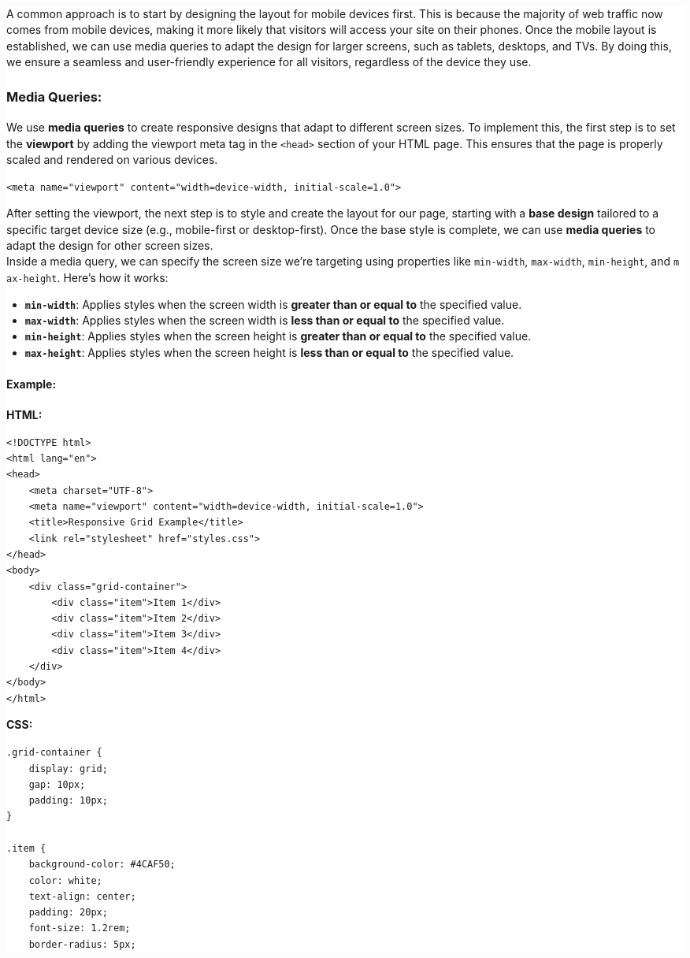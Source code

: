 A common approach is to start by designing the layout for mobile devices first. This is because the majority of web traffic now comes from mobile devices, making it more likely that visitors will access your site on their phones. Once the mobile layout is established, we can use media queries to adapt the design for larger screens, such as tablets, desktops, and TVs. By doing this, we ensure a seamless and user-friendly experience for all visitors, regardless of the device they use.
### Media Queries:
We use **media queries** to create responsive designs that adapt to different screen sizes. To implement this, the first step is to set the **viewport** by adding the viewport meta tag in the `<head>` section of your HTML page. This ensures that the page is properly scaled and rendered on various devices.
```
<meta name="viewport" content="width=device-width, initial-scale=1.0">
```
After setting the viewport, the next step is to style and create the layout for our page, starting with a **base design** tailored to a specific target device size (e.g., mobile-first or desktop-first). Once the base style is complete, we can use **media queries** to adapt the design for other screen sizes.  
Inside a media query, we can specify the screen size we’re targeting using properties like `min-width`, `max-width`, `min-height`, and `max-height`. Here’s how it works:
- **`min-width`**: Applies styles when the screen width is **greater than or equal to** the specified value.
- **`max-width`**: Applies styles when the screen width is **less than or equal to** the specified value.
- **`min-height`**: Applies styles when the screen height is **greater than or equal to** the specified value.
- **`max-height`**: Applies styles when the screen height is **less than or equal to** the specified value.
#### Example:
**HTML:**
```
<!DOCTYPE html>
<html lang="en">
<head>
    <meta charset="UTF-8">
    <meta name="viewport" content="width=device-width, initial-scale=1.0">
    <title>Responsive Grid Example</title>
    <link rel="stylesheet" href="styles.css">
</head>
<body>
    <div class="grid-container">
        <div class="item">Item 1</div>
        <div class="item">Item 2</div>
        <div class="item">Item 3</div>
        <div class="item">Item 4</div>
    </div>
</body>
</html>
```
**CSS:**
```
.grid-container {
    display: grid;
    gap: 10px;
    padding: 10px;
}

.item {
    background-color: #4CAF50;
    color: white;
    text-align: center;
    padding: 20px;
    font-size: 1.2rem;
    border-radius: 5px;
```